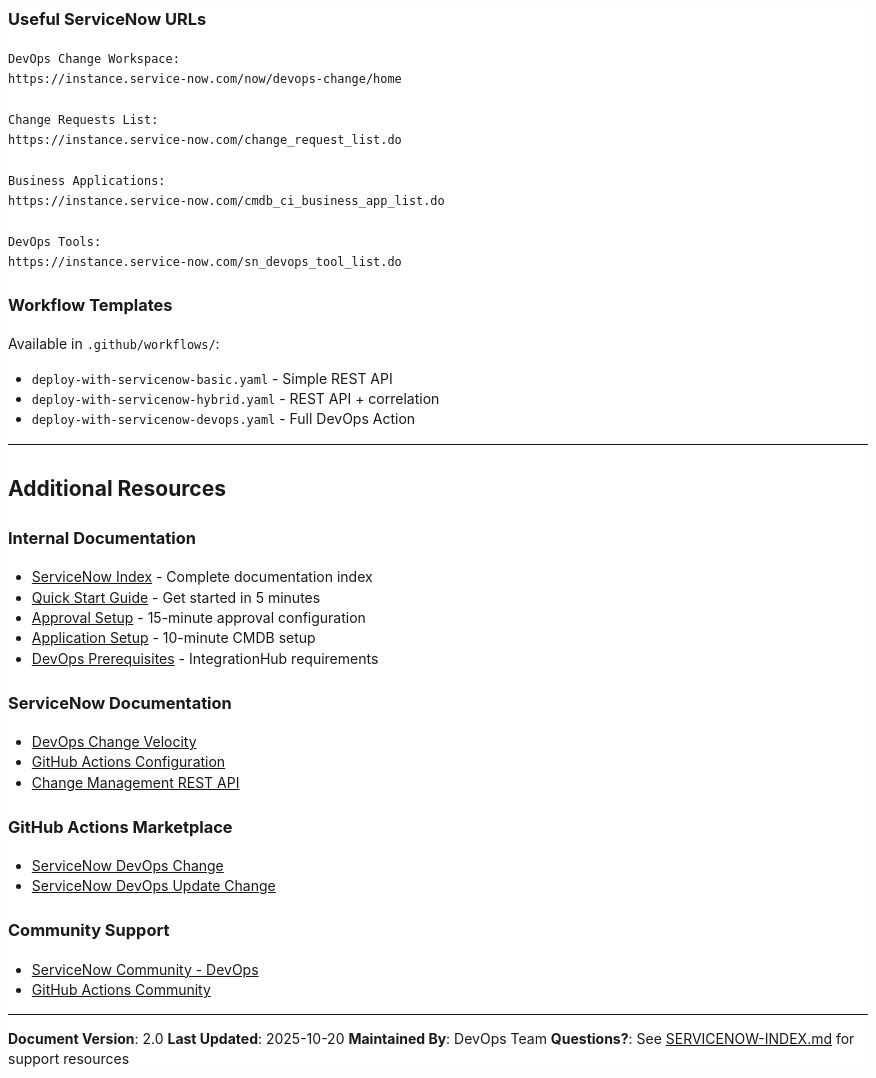 ### Useful ServiceNow URLs

```
DevOps Change Workspace:
https://instance.service-now.com/now/devops-change/home

Change Requests List:
https://instance.service-now.com/change_request_list.do

Business Applications:
https://instance.service-now.com/cmdb_ci_business_app_list.do

DevOps Tools:
https://instance.service-now.com/sn_devops_tool_list.do
```

### Workflow Templates

Available in `.github/workflows/`:
- `deploy-with-servicenow-basic.yaml` - Simple REST API
- `deploy-with-servicenow-hybrid.yaml` - REST API + correlation
- `deploy-with-servicenow-devops.yaml` - Full DevOps Action

---

## Additional Resources

### Internal Documentation
- [ServiceNow Index](SERVICENOW-INDEX.md) - Complete documentation index
- [Quick Start Guide](SERVICENOW-QUICK-START.md) - Get started in 5 minutes
- [Approval Setup](SERVICENOW-APPROVALS-QUICKSTART.md) - 15-minute approval configuration
- [Application Setup](SERVICENOW-APPLICATION-QUICKSTART.md) - 10-minute CMDB setup
- [DevOps Prerequisites](SERVICENOW-DEVOPS-API-PREREQUISITES.md) - IntegrationHub requirements

### ServiceNow Documentation
- [DevOps Change Velocity](https://www.servicenow.com/docs/bundle/yokohama-it-service-management/page/product/enterprise-dev-ops/concept/devops-landing-page-new.html)
- [GitHub Actions Configuration](https://www.servicenow.com/docs/bundle/yokohama-it-service-management/page/product/enterprise-dev-ops/concept/github-actions-integration-with-devops.html)
- [Change Management REST API](https://developer.servicenow.com/dev.do#!/reference/api/sandiego/rest/c_ChangeManagementAPI)

### GitHub Actions Marketplace
- [ServiceNow DevOps Change](https://github.com/marketplace/actions/servicenow-devops-change-automation)
- [ServiceNow DevOps Update Change](https://github.com/marketplace/actions/servicenow-devops-update-change)

### Community Support
- [ServiceNow Community - DevOps](https://www.servicenow.com/community/devops-change-velocity/ct-p/DevOps)
- [GitHub Actions Community](https://github.com/orgs/community/discussions/categories/actions-and-packages)

---

**Document Version**: 2.0
**Last Updated**: 2025-10-20
**Maintained By**: DevOps Team
**Questions?**: See [SERVICENOW-INDEX.md](SERVICENOW-INDEX.md) for support resources

